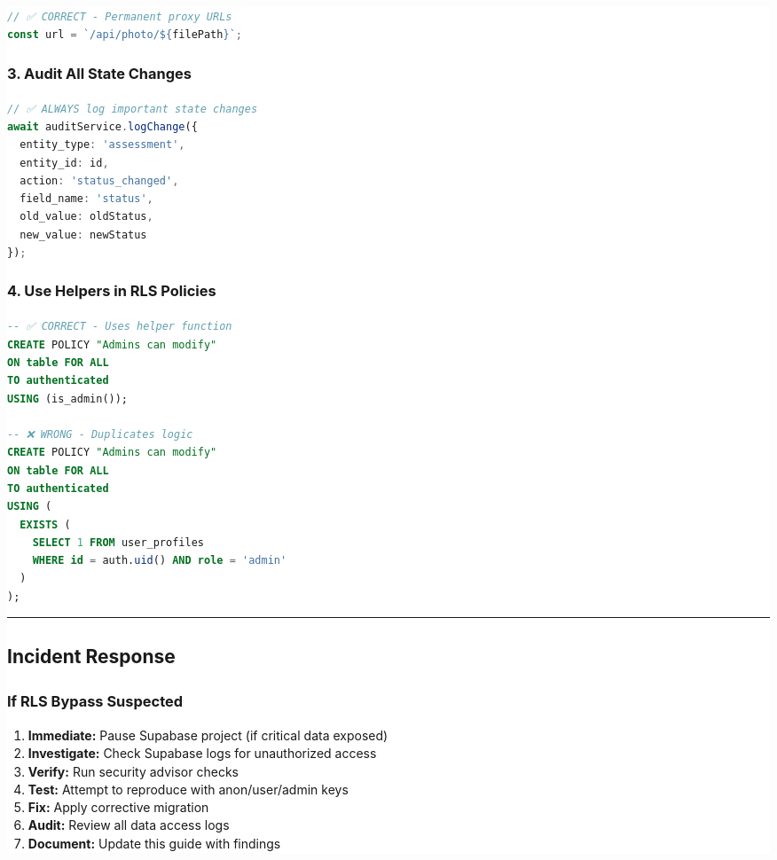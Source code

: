 ```typescript
// ✅ CORRECT - Permanent proxy URLs
const url = `/api/photo/${filePath}`;
```

### 3. Audit All State Changes

```typescript
// ✅ ALWAYS log important state changes
await auditService.logChange({
  entity_type: 'assessment',
  entity_id: id,
  action: 'status_changed',
  field_name: 'status',
  old_value: oldStatus,
  new_value: newStatus
});
```

### 4. Use Helpers in RLS Policies

```sql
-- ✅ CORRECT - Uses helper function
CREATE POLICY "Admins can modify"
ON table FOR ALL
TO authenticated
USING (is_admin());

-- ❌ WRONG - Duplicates logic
CREATE POLICY "Admins can modify"
ON table FOR ALL
TO authenticated
USING (
  EXISTS (
    SELECT 1 FROM user_profiles
    WHERE id = auth.uid() AND role = 'admin'
  )
);
```

---

## Incident Response

### If RLS Bypass Suspected

1. **Immediate:** Pause Supabase project (if critical data exposed)
2. **Investigate:** Check Supabase logs for unauthorized access
3. **Verify:** Run security advisor checks
4. **Test:** Attempt to reproduce with anon/user/admin keys
5. **Fix:** Apply corrective migration
6. **Audit:** Review all data access logs
7. **Document:** Update this guide with findings
